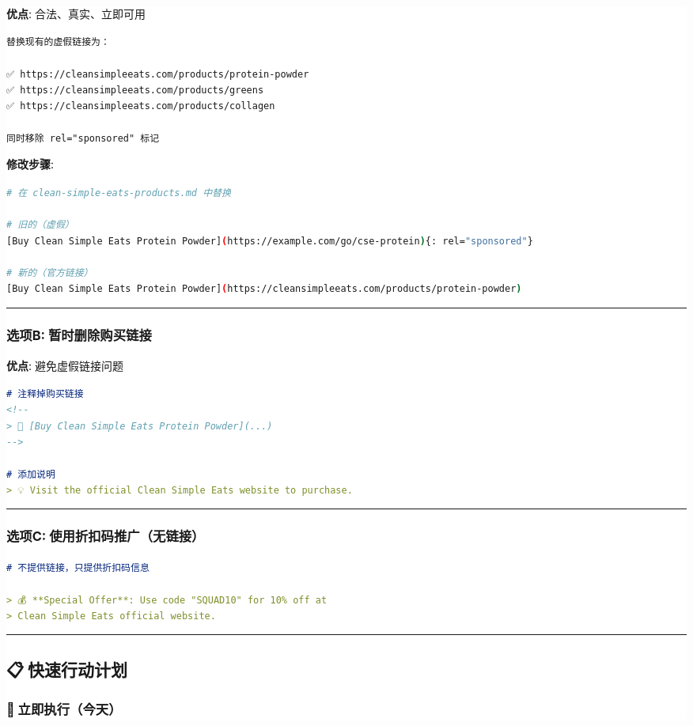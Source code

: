**优点**: 合法、真实、立即可用

```markdown
替换现有的虚假链接为：

✅ https://cleansimpleeats.com/products/protein-powder
✅ https://cleansimpleeats.com/products/greens
✅ https://cleansimpleeats.com/products/collagen

同时移除 rel="sponsored" 标记
```

**修改步骤**:
```bash
# 在 clean-simple-eats-products.md 中替换

# 旧的（虚假）
[Buy Clean Simple Eats Protein Powder](https://example.com/go/cse-protein){: rel="sponsored"}

# 新的（官方链接）
[Buy Clean Simple Eats Protein Powder](https://cleansimpleeats.com/products/protein-powder)
```

---

### 选项B: 暂时删除购买链接

**优点**: 避免虚假链接问题

```markdown
# 注释掉购买链接
<!--
> 🔗 [Buy Clean Simple Eats Protein Powder](...)
-->

# 添加说明
> 💡 Visit the official Clean Simple Eats website to purchase.
```

---

### 选项C: 使用折扣码推广（无链接）

```markdown
# 不提供链接，只提供折扣码信息

> 💰 **Special Offer**: Use code "SQUAD10" for 10% off at
> Clean Simple Eats official website.
```

---

## 📋 快速行动计划

### 🔴 立即执行（今天）
